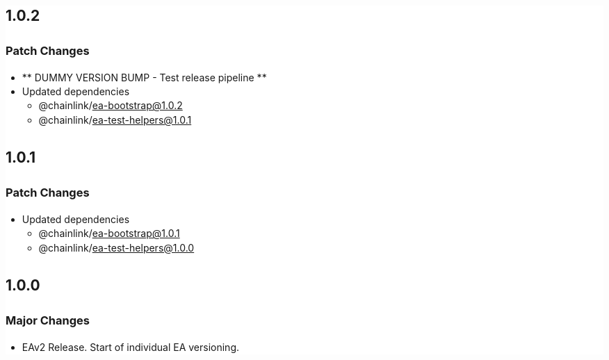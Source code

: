 ## 1.0.2

### Patch Changes

- ** DUMMY VERSION BUMP - Test release pipeline **
- Updated dependencies
  - @chainlink/ea-bootstrap@1.0.2
  - @chainlink/ea-test-helpers@1.0.1

## 1.0.1

### Patch Changes

- Updated dependencies
  - @chainlink/ea-bootstrap@1.0.1
  - @chainlink/ea-test-helpers@1.0.0

## 1.0.0

### Major Changes

- EAv2 Release. Start of individual EA versioning.
